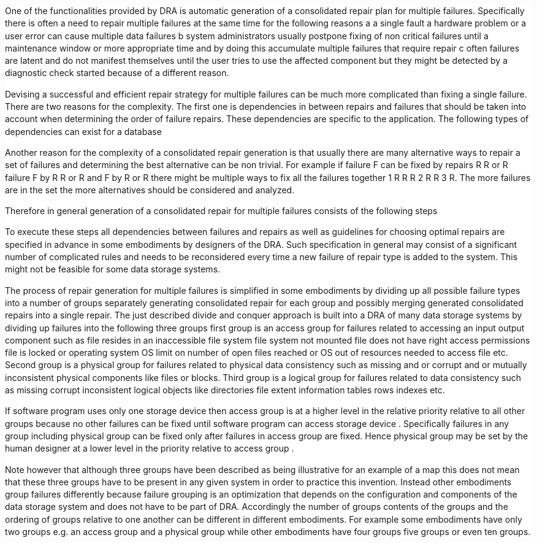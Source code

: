 One of the functionalities provided by DRA is automatic generation of a consolidated repair plan for multiple failures. Specifically there is often a need to repair multiple failures at the same time for the following reasons a a single fault a hardware problem or a user error can cause multiple data failures b system administrators usually postpone fixing of non critical failures until a maintenance window or more appropriate time and by doing this accumulate multiple failures that require repair c often failures are latent and do not manifest themselves until the user tries to use the affected component but they might be detected by a diagnostic check started because of a different reason.

Devising a successful and efficient repair strategy for multiple failures can be much more complicated than fixing a single failure. There are two reasons for the complexity. The first one is dependencies in between repairs and failures that should be taken into account when determining the order of failure repairs. These dependencies are specific to the application. The following types of dependencies can exist for a database 

Another reason for the complexity of a consolidated repair generation is that usually there are many alternative ways to repair a set of failures and determining the best alternative can be non trivial. For example if failure F can be fixed by repairs R R or R failure F by R R or R and F by R or R there might be multiple ways to fix all the failures together 1 R R R 2 R R 3 R. The more failures are in the set the more alternatives should be considered and analyzed.

Therefore in general generation of a consolidated repair for multiple failures consists of the following steps 

To execute these steps all dependencies between failures and repairs as well as guidelines for choosing optimal repairs are specified in advance in some embodiments by designers of the DRA. Such specification in general may consist of a significant number of complicated rules and needs to be reconsidered every time a new failure of repair type is added to the system. This might not be feasible for some data storage systems.

The process of repair generation for multiple failures is simplified in some embodiments by dividing up all possible failure types into a number of groups separately generating consolidated repair for each group and possibly merging generated consolidated repairs into a single repair. The just described divide and conquer approach is built into a DRA of many data storage systems by dividing up failures into the following three groups first group is an access group for failures related to accessing an input output component such as file resides in an inaccessible file system file system not mounted file does not have right access permissions file is locked or operating system OS limit on number of open files reached or OS out of resources needed to access file etc. Second group is a physical group for failures related to physical data consistency such as missing and or corrupt and or mutually inconsistent physical components like files or blocks. Third group is a logical group for failures related to data consistency such as missing corrupt inconsistent logical objects like directories file extent information tables rows indexes etc.

If software program uses only one storage device then access group is at a higher level in the relative priority relative to all other groups because no other failures can be fixed until software program can access storage device . Specifically failures in any group including physical group can be fixed only after failures in access group are fixed. Hence physical group may be set by the human designer at a lower level in the priority relative to access group .

Note however that although three groups have been described as being illustrative for an example of a map this does not mean that these three groups have to be present in any given system in order to practice this invention. Instead other embodiments group failures differently because failure grouping is an optimization that depends on the configuration and components of the data storage system and does not have to be part of DRA. Accordingly the number of groups contents of the groups and the ordering of groups relative to one another can be different in different embodiments. For example some embodiments have only two groups e.g. an access group and a physical group while other embodiments have four groups five groups or even ten groups.
